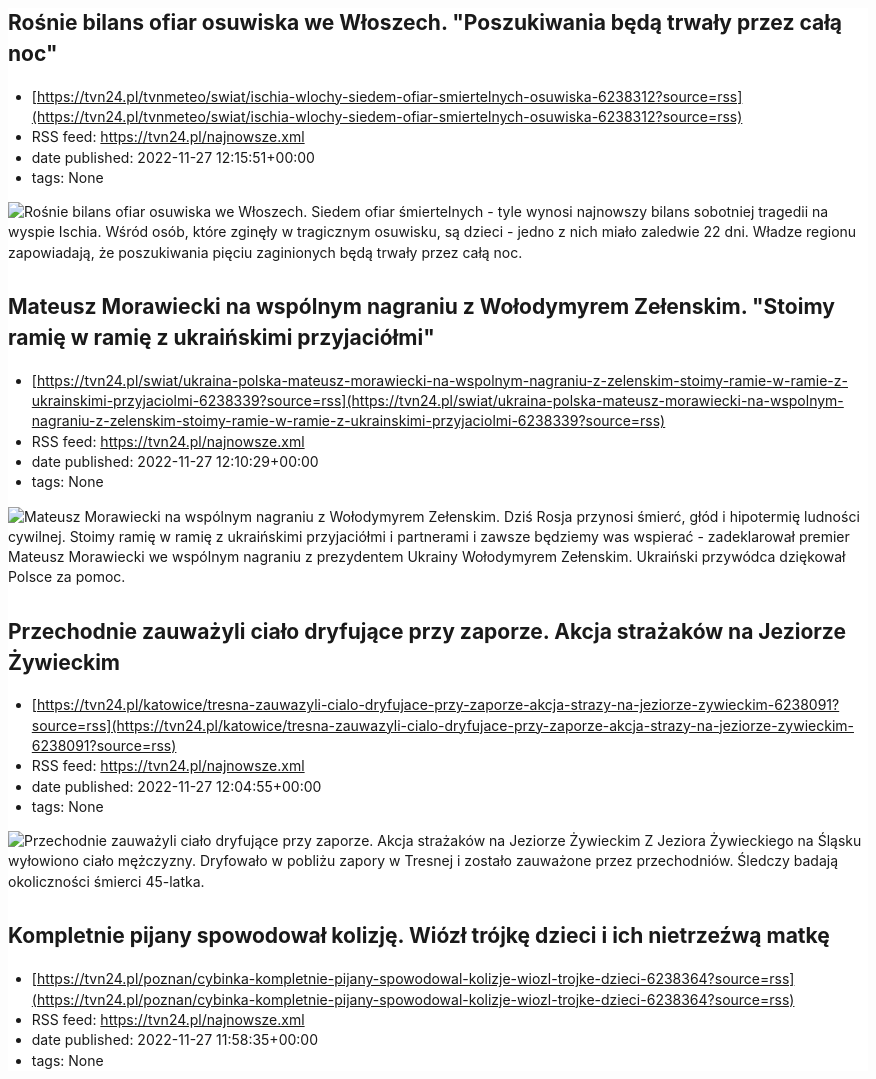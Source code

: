 ## Rośnie bilans ofiar osuwiska we Włoszech. "Poszukiwania będą trwały przez całą noc"
 - [https://tvn24.pl/tvnmeteo/swiat/ischia-wlochy-siedem-ofiar-smiertelnych-osuwiska-6238312?source=rss](https://tvn24.pl/tvnmeteo/swiat/ischia-wlochy-siedem-ofiar-smiertelnych-osuwiska-6238312?source=rss)
 - RSS feed: https://tvn24.pl/najnowsze.xml
 - date published: 2022-11-27 12:15:51+00:00
 - tags: None

<img alt="Rośnie bilans ofiar osuwiska we Włoszech. " src="https://tvn24.pl/tvnmeteo/najnowsze/cdn-zdjecie-8xcwj7-po-osuwisku-na-wyspie-ischia-6238767/alternates/LANDSCAPE_1280" />
    Siedem ofiar śmiertelnych - tyle wynosi najnowszy bilans sobotniej tragedii na wyspie Ischia. Wśród osób, które zginęły w tragicznym osuwisku, są dzieci - jedno z nich miało zaledwie 22 dni. Władze regionu zapowiadają, że poszukiwania pięciu zaginionych będą trwały przez całą noc.

## Mateusz Morawiecki na wspólnym nagraniu z Wołodymyrem Zełenskim. "Stoimy ramię w ramię z ukraińskimi przyjaciółmi"
 - [https://tvn24.pl/swiat/ukraina-polska-mateusz-morawiecki-na-wspolnym-nagraniu-z-zelenskim-stoimy-ramie-w-ramie-z-ukrainskimi-przyjaciolmi-6238339?source=rss](https://tvn24.pl/swiat/ukraina-polska-mateusz-morawiecki-na-wspolnym-nagraniu-z-zelenskim-stoimy-ramie-w-ramie-z-ukrainskimi-przyjaciolmi-6238339?source=rss)
 - RSS feed: https://tvn24.pl/najnowsze.xml
 - date published: 2022-11-27 12:10:29+00:00
 - tags: None

<img alt="Mateusz Morawiecki na wspólnym nagraniu z Wołodymyrem Zełenskim. " src="https://tvn24.pl/najnowsze/cdn-zdjecie-6vme4e-316416759195569539627380147441454680378023n-0001-6238349/alternates/LANDSCAPE_1280" />
    Dziś Rosja przynosi śmierć, głód i hipotermię ludności cywilnej. Stoimy ramię w ramię z ukraińskimi przyjaciółmi i partnerami i zawsze będziemy was wspierać - zadeklarował premier Mateusz Morawiecki we wspólnym nagraniu z prezydentem Ukrainy Wołodymyrem Zełenskim. Ukraiński przywódca dziękował Polsce za pomoc.

## Przechodnie zauważyli ciało dryfujące przy zaporze. Akcja strażaków na Jeziorze Żywieckim
 - [https://tvn24.pl/katowice/tresna-zauwazyli-cialo-dryfujace-przy-zaporze-akcja-strazy-na-jeziorze-zywieckim-6238091?source=rss](https://tvn24.pl/katowice/tresna-zauwazyli-cialo-dryfujace-przy-zaporze-akcja-strazy-na-jeziorze-zywieckim-6238091?source=rss)
 - RSS feed: https://tvn24.pl/najnowsze.xml
 - date published: 2022-11-27 12:04:55+00:00
 - tags: None

<img alt="Przechodnie zauważyli ciało dryfujące przy zaporze. Akcja strażaków na Jeziorze Żywieckim" src="https://tvn24.pl/najnowsze/cdn-zdjecie-0gr86n-przechodnie-zauwazyli-cialo-dryfujace-przy-zaporze-akcja-strazakow-na-jeziorze-zywieckim-6238368/alternates/LANDSCAPE_1280" />
    Z Jeziora Żywieckiego na Śląsku wyłowiono ciało mężczyzny. Dryfowało w pobliżu zapory w Tresnej i zostało zauważone przez przechodniów. Śledczy badają okoliczności śmierci 45-latka.

## Kompletnie pijany spowodował kolizję. Wiózł trójkę dzieci i ich nietrzeźwą matkę
 - [https://tvn24.pl/poznan/cybinka-kompletnie-pijany-spowodowal-kolizje-wiozl-trojke-dzieci-6238364?source=rss](https://tvn24.pl/poznan/cybinka-kompletnie-pijany-spowodowal-kolizje-wiozl-trojke-dzieci-6238364?source=rss)
 - RSS feed: https://tvn24.pl/najnowsze.xml
 - date published: 2022-11-27 11:58:35+00:00
 - tags: None
